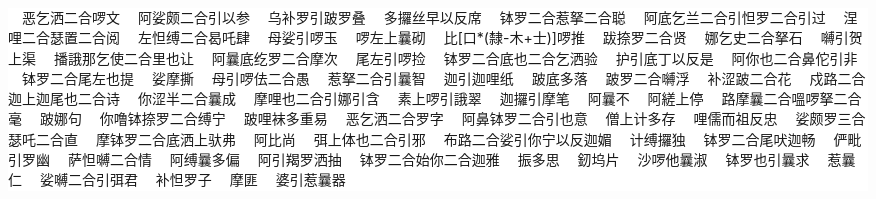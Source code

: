 　恶乞洒二合啰文
　阿娑颇二合引以参
　乌补罗引跛罗叠
　多攞丝早以反席
　钵罗二合惹拏二合聪
　阿底乞兰二合引怛罗二合引过
　涅哩二合瑟置二合阅
　左怛缚二合曷吒肆
　母娑引啰玉
　啰左上曩砌
　比[口*(隸-木+士)]啰推
　跋捺罗二合贤
　娜乞史二合拏石
　嚩引贺上渠
　播誐那乞使二合里也让
　阿曩底纥罗二合摩次
　尾左引啰捡
　钵罗二合底也二合乞洒验
　护引底丁以反是
　阿你也二合鼻佗引非
　钵罗二合尾左也提
　娑摩撕
　母引啰佉二合愚
　惹拏二合引曩智
　迦引迦哩纸
　跛底多落
　跛罗二合嚩浮
　补涩跛二合花
　戍路二合迦上迦尾也二合诗
　你涩半二合曩成
　摩哩也二合引娜引含
　素上啰引誐翠
　迦攞引摩笔
　阿曩不
　阿縒上停
　路摩曩二合嗢啰拏二合毫
　跛娜句
　你噜钵捺罗二合缚宁
　跛哩袜多重易
　恶乞洒二合罗字
　阿鼻钵罗二合引也意
　僧上计多存
　哩儒而祖反忠
　娑颇罗三合瑟吒二合直
　摩钵罗二合底洒上驮弗
　阿比尚
　弭上体也二合引邪
　布路二合娑引你宁以反迦媚
　计缚攞独
　钵罗二合尾吠迦畅
　俨毗引罗幽
　萨怛嚩二合情
　阿缚曩多偏
　阿引羯罗洒抽
　钵罗二合始你二合迦雅
　振多思
　釰坞片
　沙啰他曩淑
　钵罗也引曩求
　惹曩仁
　娑嚩二合引弭君
　补怛罗子
　摩匪
　婆引惹曩器